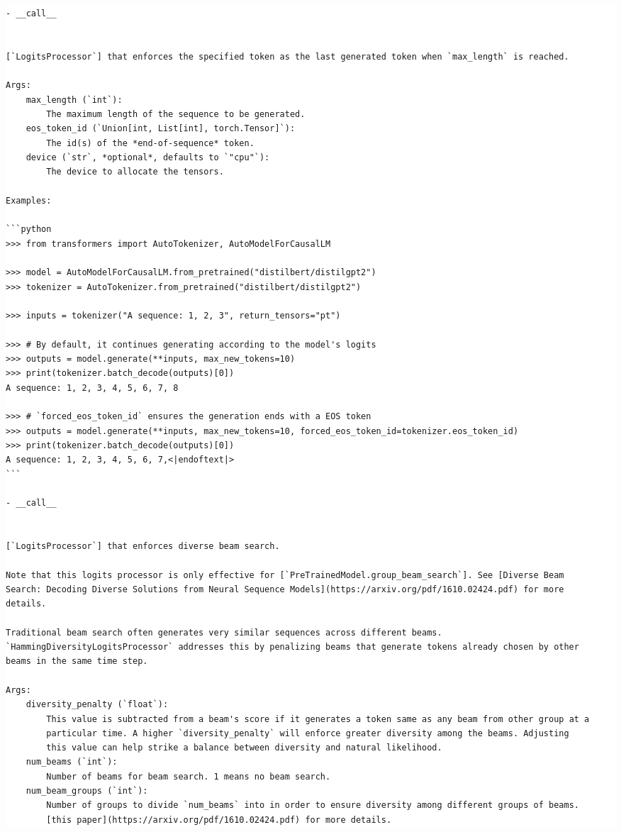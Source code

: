     - __call__


    [`LogitsProcessor`] that enforces the specified token as the last generated token when `max_length` is reached.

    Args:
        max_length (`int`):
            The maximum length of the sequence to be generated.
        eos_token_id (`Union[int, List[int], torch.Tensor]`):
            The id(s) of the *end-of-sequence* token.
        device (`str`, *optional*, defaults to `"cpu"`):
            The device to allocate the tensors.

    Examples:

    ```python
    >>> from transformers import AutoTokenizer, AutoModelForCausalLM

    >>> model = AutoModelForCausalLM.from_pretrained("distilbert/distilgpt2")
    >>> tokenizer = AutoTokenizer.from_pretrained("distilbert/distilgpt2")

    >>> inputs = tokenizer("A sequence: 1, 2, 3", return_tensors="pt")

    >>> # By default, it continues generating according to the model's logits
    >>> outputs = model.generate(**inputs, max_new_tokens=10)
    >>> print(tokenizer.batch_decode(outputs)[0])
    A sequence: 1, 2, 3, 4, 5, 6, 7, 8

    >>> # `forced_eos_token_id` ensures the generation ends with a EOS token
    >>> outputs = model.generate(**inputs, max_new_tokens=10, forced_eos_token_id=tokenizer.eos_token_id)
    >>> print(tokenizer.batch_decode(outputs)[0])
    A sequence: 1, 2, 3, 4, 5, 6, 7,<|endoftext|>
    ```
    
    - __call__


    [`LogitsProcessor`] that enforces diverse beam search.

    Note that this logits processor is only effective for [`PreTrainedModel.group_beam_search`]. See [Diverse Beam
    Search: Decoding Diverse Solutions from Neural Sequence Models](https://arxiv.org/pdf/1610.02424.pdf) for more
    details.

    Traditional beam search often generates very similar sequences across different beams.
    `HammingDiversityLogitsProcessor` addresses this by penalizing beams that generate tokens already chosen by other
    beams in the same time step.

    Args:
        diversity_penalty (`float`):
            This value is subtracted from a beam's score if it generates a token same as any beam from other group at a
            particular time. A higher `diversity_penalty` will enforce greater diversity among the beams. Adjusting
            this value can help strike a balance between diversity and natural likelihood.
        num_beams (`int`):
            Number of beams for beam search. 1 means no beam search.
        num_beam_groups (`int`):
            Number of groups to divide `num_beams` into in order to ensure diversity among different groups of beams.
            [this paper](https://arxiv.org/pdf/1610.02424.pdf) for more details.
